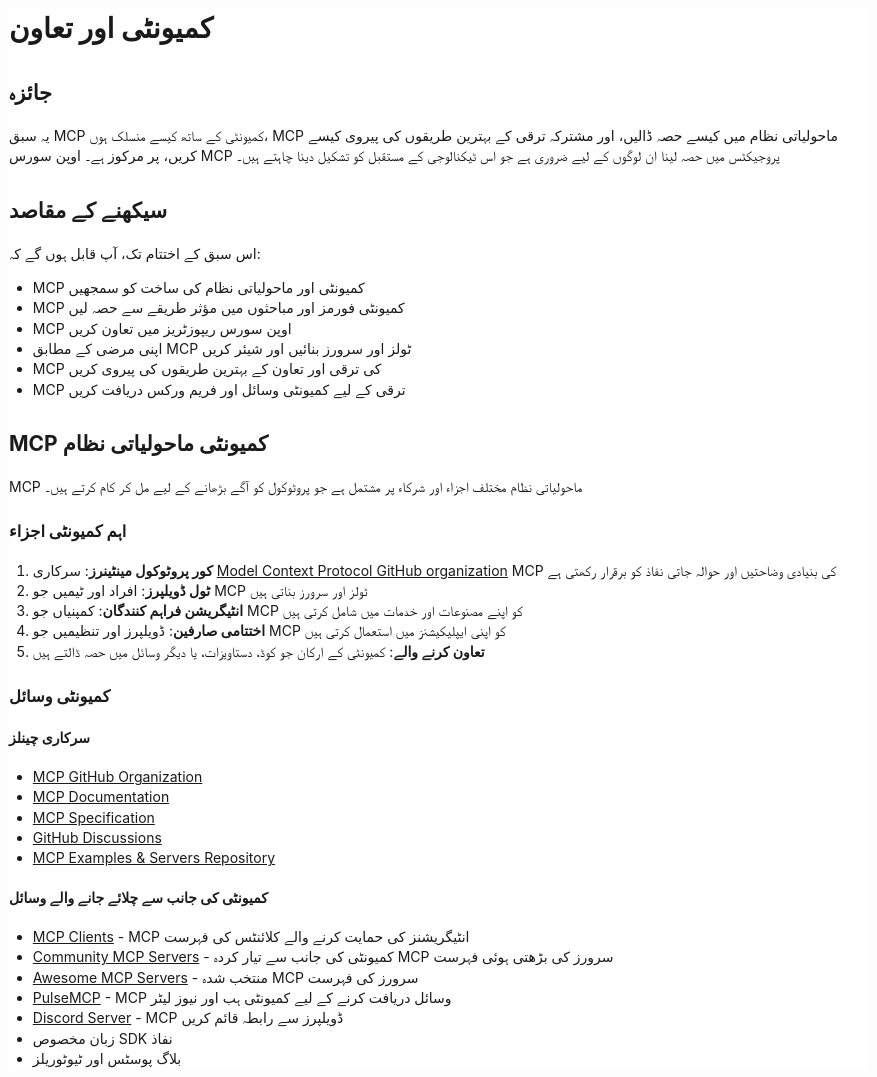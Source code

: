
# کمیونٹی اور تعاون

## جائزہ

یہ سبق MCP کمیونٹی کے ساتھ کیسے منسلک ہوں، MCP ماحولیاتی نظام میں کیسے حصہ ڈالیں، اور مشترکہ ترقی کے بہترین طریقوں کی پیروی کیسے کریں، پر مرکوز ہے۔ اوپن سورس MCP پروجیکٹس میں حصہ لینا ان لوگوں کے لیے ضروری ہے جو اس ٹیکنالوجی کے مستقبل کو تشکیل دینا چاہتے ہیں۔

## سیکھنے کے مقاصد

اس سبق کے اختتام تک، آپ قابل ہوں گے کہ:
- MCP کمیونٹی اور ماحولیاتی نظام کی ساخت کو سمجھیں
- MCP کمیونٹی فورمز اور مباحثوں میں مؤثر طریقے سے حصہ لیں
- MCP اوپن سورس ریپوزٹریز میں تعاون کریں
- اپنی مرضی کے مطابق MCP ٹولز اور سرورز بنائیں اور شیئر کریں
- MCP کی ترقی اور تعاون کے بہترین طریقوں کی پیروی کریں
- MCP ترقی کے لیے کمیونٹی وسائل اور فریم ورکس دریافت کریں

## MCP کمیونٹی ماحولیاتی نظام

MCP ماحولیاتی نظام مختلف اجزاء اور شرکاء پر مشتمل ہے جو پروٹوکول کو آگے بڑھانے کے لیے مل کر کام کرتے ہیں۔

### اہم کمیونٹی اجزاء

1. **کور پروٹوکول مینٹینرز**: سرکاری [Model Context Protocol GitHub organization](https://github.com/modelcontextprotocol) MCP کی بنیادی وضاحتیں اور حوالہ جاتی نفاذ کو برقرار رکھتی ہے  
2. **ٹول ڈویلپرز**: افراد اور ٹیمیں جو MCP ٹولز اور سرورز بناتی ہیں  
3. **انٹیگریشن فراہم کنندگان**: کمپنیاں جو MCP کو اپنے مصنوعات اور خدمات میں شامل کرتی ہیں  
4. **اختتامی صارفین**: ڈویلپرز اور تنظیمیں جو MCP کو اپنی ایپلیکیشنز میں استعمال کرتی ہیں  
5. **تعاون کرنے والے**: کمیونٹی کے ارکان جو کوڈ، دستاویزات، یا دیگر وسائل میں حصہ ڈالتے ہیں  

### کمیونٹی وسائل

#### سرکاری چینلز

- [MCP GitHub Organization](https://github.com/modelcontextprotocol)  
- [MCP Documentation](https://modelcontextprotocol.io/)  
- [MCP Specification](https://modelcontextprotocol.io/docs/specification)  
- [GitHub Discussions](https://github.com/orgs/modelcontextprotocol/discussions)  
- [MCP Examples & Servers Repository](https://github.com/modelcontextprotocol/servers)  

#### کمیونٹی کی جانب سے چلائے جانے والے وسائل

- [MCP Clients](https://modelcontextprotocol.io/clients) - MCP انٹیگریشنز کی حمایت کرنے والے کلائنٹس کی فہرست  
- [Community MCP Servers](https://github.com/modelcontextprotocol/servers?tab=readme-ov-file#-community-servers) - کمیونٹی کی جانب سے تیار کردہ MCP سرورز کی بڑھتی ہوئی فہرست  
- [Awesome MCP Servers](https://github.com/wong2/awesome-mcp-servers) - منتخب شدہ MCP سرورز کی فہرست  
- [PulseMCP](https://www.pulsemcp.com/) - MCP وسائل دریافت کرنے کے لیے کمیونٹی ہب اور نیوز لیٹر  
- [Discord Server](https://discord.gg/jHEGxQu2a5) - MCP ڈویلپرز سے رابطہ قائم کریں  
- زبان مخصوص SDK نفاذ  
- بلاگ پوسٹس اور ٹیوٹوریلز  
